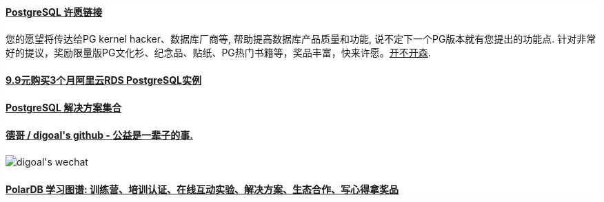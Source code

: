   
  
  
  
  
  
  
  
  
  
  
  
  
  
  
  
  
  
  
#### [PostgreSQL 许愿链接](https://github.com/digoal/blog/issues/76 "269ac3d1c492e938c0191101c7238216")
您的愿望将传达给PG kernel hacker、数据库厂商等, 帮助提高数据库产品质量和功能, 说不定下一个PG版本就有您提出的功能点. 针对非常好的提议，奖励限量版PG文化衫、纪念品、贴纸、PG热门书籍等，奖品丰富，快来许愿。[开不开森](https://github.com/digoal/blog/issues/76 "269ac3d1c492e938c0191101c7238216").  
  
  
#### [9.9元购买3个月阿里云RDS PostgreSQL实例](https://www.aliyun.com/database/postgresqlactivity "57258f76c37864c6e6d23383d05714ea")
  
  
#### [PostgreSQL 解决方案集合](https://yq.aliyun.com/topic/118 "40cff096e9ed7122c512b35d8561d9c8")
  
  
#### [德哥 / digoal's github - 公益是一辈子的事.](https://github.com/digoal/blog/blob/master/README.md "22709685feb7cab07d30f30387f0a9ae")
  
  
![digoal's wechat](../pic/digoal_weixin.jpg "f7ad92eeba24523fd47a6e1a0e691b59")
  
  
#### [PolarDB 学习图谱: 训练营、培训认证、在线互动实验、解决方案、生态合作、写心得拿奖品](https://www.aliyun.com/database/openpolardb/activity "8642f60e04ed0c814bf9cb9677976bd4")
  
